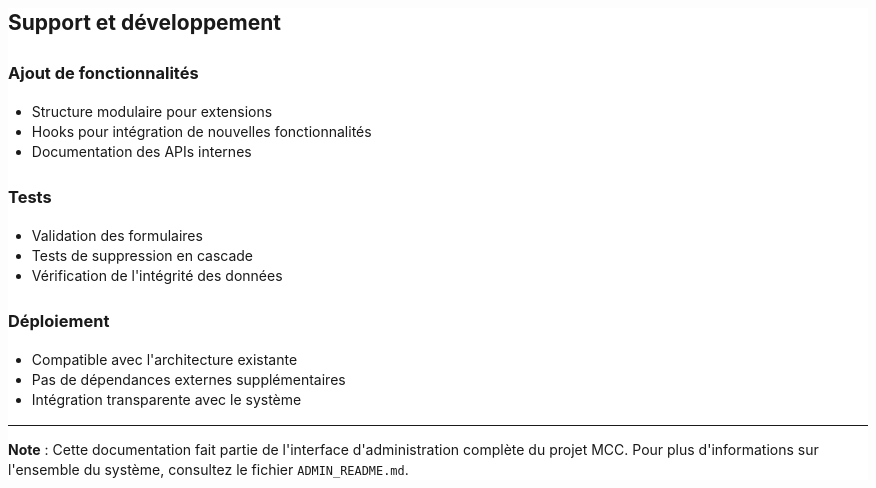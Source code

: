 ## Support et développement

### Ajout de fonctionnalités
- Structure modulaire pour extensions
- Hooks pour intégration de nouvelles fonctionnalités
- Documentation des APIs internes

### Tests
- Validation des formulaires
- Tests de suppression en cascade
- Vérification de l'intégrité des données

### Déploiement
- Compatible avec l'architecture existante
- Pas de dépendances externes supplémentaires
- Intégration transparente avec le système

---

**Note** : Cette documentation fait partie de l'interface d'administration complète du projet MCC. Pour plus d'informations sur l'ensemble du système, consultez le fichier `ADMIN_README.md`.

